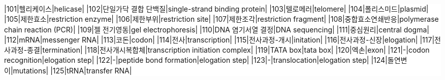 |101|헬리케이스|helicase|
|102|단일가닥 결합 단백질|single-strand binding protein|
|103|텔로메러|telomere|
|104|폴리스미드|plasmid|
|105|제한효소|restriction enzyme|
|106|제한부위|restriction site|
|107|제한조각|restriction fragment|
|108|중합효소연쇄반응|polymerase chain reaction (PCR)|
|109|젤 전기영동|gel electrophoresis|
|110|DNA 염기서열 결정|DNA sequencing|
|111|중심원리|central dogma|
|112|mRNA|messenger RNA|
|113|코돈|codon|
|114|전사|transcription|
|115|전사과정-개시|initation|
|116|전사과정-신장|elogation|
|117|전사과정-종결|termination|
|118|전사개시복합체|transcription initiation complex|
|119|TATA box|tata box|
|120|엑손|exon|
|121|-|codon recognition|elogation step|
|122|-|peptide bond formation|elogation step|
|123|-|translocation|elogation step|
|124|돌연변이|mutations|
|125|tRNA|transfer RNA|



